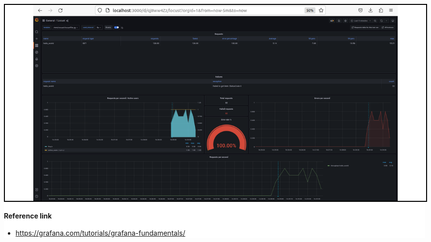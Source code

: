 <img src="Image 9.png" alt="your-image-description" width="900" height="400" style="border: 2px solid  black;">

 **Reference link**

 * https://grafana.com/tutorials/grafana-fundamentals/


